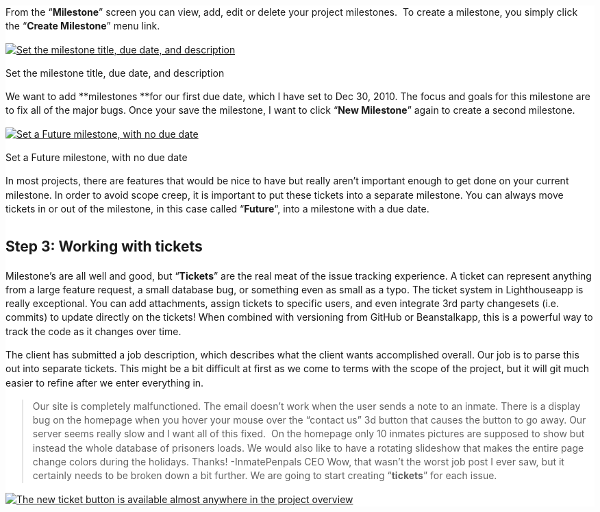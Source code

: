 From the &#8220;**Milestone**&#8221; screen you can view, add, edit or delete your project milestones.  To create a milestone, you simply click the &#8220;**Create Milestone**&#8221; menu link.

<div id="attachment_127" style="width: 560px" class="wp-caption aligncenter">
  <a rel="attachment wp-att-127" href="http://www.jblotus.com/2010/12/12/issue-tracking-with-lighthouseapp/alphatest-2/"><img class="size-large wp-image-127" title="alphatest" src="http://www.jblotus.com/wp-content/uploads/2010/12/alphatest1-550x477.jpg" alt="Set the milestone title, due date, and description" width="550" height="477" /></a>

  <p class="wp-caption-text">
    Set the milestone title, due date, and description
  </p>
</div>

We want to add **milestones **for our first due date, which I have set to Dec 30, 2010. The focus and goals for this milestone are to fix all of the major bugs. Once your save the milestone, I want to click &#8220;**New Milestone**&#8221; again to create a second milestone.

<div id="attachment_128" style="width: 560px" class="wp-caption aligncenter">
  <a rel="attachment wp-att-128" href="http://www.jblotus.com/2010/12/12/issue-tracking-with-lighthouseapp/noduedate-2/"><img class="size-large wp-image-128" title="noduedate" src="http://www.jblotus.com/wp-content/uploads/2010/12/noduedate1-550x390.jpg" alt="Set a Future milestone, with no due date" width="550" height="390" /></a>

  <p class="wp-caption-text">
    Set a Future milestone, with no due date
  </p>
</div>

<p style="text-align: left;">
  In most projects, there are features that would be nice to have but really aren&#8217;t important enough to get done on your current milestone. In order to avoid scope creep, it is important to put these tickets into a separate milestone. You can always move tickets in or out of the milestone, in this case called &#8220;<strong>Future</strong>&#8220;, into a milestone with a due date.
</p>

## Step 3: Working with tickets

Milestone&#8217;s are all well and good, but &#8220;**Tickets**&#8221; are the real meat of the issue tracking experience. A ticket can represent anything from a large feature request, a small database bug, or something even as small as a typo. The ticket system in Lighthouseapp is really exceptional. You can add attachments, assign tickets to specific users, and even integrate 3rd party changesets (i.e. commits) to update directly on the tickets! When combined with versioning from GitHub or Beanstalkapp, this is a powerful way to track the code as it changes over time.

The client has submitted a job description, which describes what the client wants accomplished overall. Our job is to parse this out into separate tickets. This might be a bit difficult at first as we come to terms with the scope of the project, but it will git much easier to refine after we enter everything in.

> Our site is completely malfunctioned. The email doesn&#8217;t work when the user sends a note to an inmate. There is a display bug on the homepage when you hover your mouse over the &#8220;contact us&#8221; 3d button that causes the button to go away. Our server seems really slow and I want all of this fixed.  On the homepage only 10 inmates pictures are supposed to show but instead the whole database of prisoners loads. We would also like to have a rotating slideshow that makes the entire page change colors during the holidays. Thanks! -InmatePenpals CEO
Wow, that wasn&#8217;t the worst job post I ever saw, but it certainly needs to be broken down a bit further. We are going to start creating &#8220;**tickets**&#8221; for each issue.

<div id="attachment_129" style="width: 560px" class="wp-caption aligncenter">
  <a rel="attachment wp-att-129" href="http://www.jblotus.com/2010/12/12/issue-tracking-with-lighthouseapp/newticket-2/"><img class="size-large wp-image-129" title="newticket" src="http://www.jblotus.com/wp-content/uploads/2010/12/newticket1-550x307.jpg" alt="The new ticket button is available almost anywhere in the project overview" width="550" height="307" /></a>
